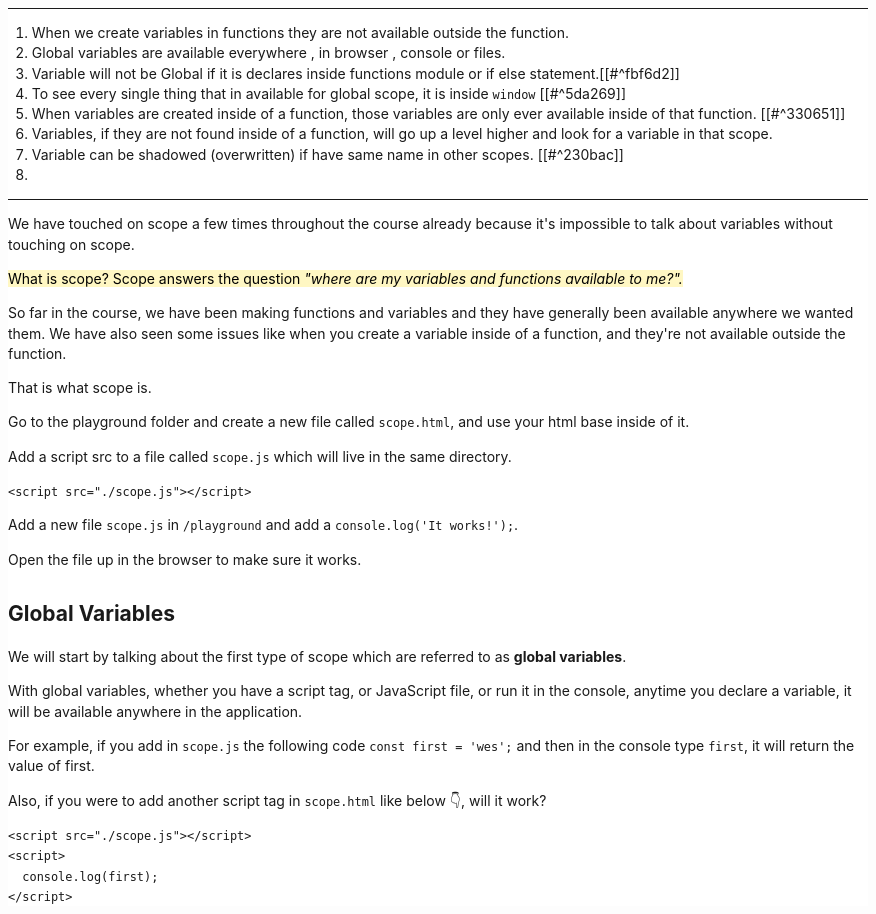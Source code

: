 ----
1. When we create variables in functions they are not available outside the function.
2. Global variables are available everywhere , in browser , console or files.
3. Variable will not be Global if it is declares inside functions module or if else statement.[[#^fbf6d2]]
4. To see every single thing that in available for global scope, it is inside `window` [[#^5da269]]
5. When variables are created inside of a function, those variables are only ever available inside of that function. [[#^330651]]
6. Variables, if they are not found inside of a function, will go up a level higher and look for a variable in that scope.
7. Variable can be shadowed (overwritten) if have same name in other scopes. [[#^230bac]]
8. 

----

We have touched on scope a few times throughout the course already because it's impossible to talk about variables without touching on scope.

<mark style="background: #FFF3A3A6;">What is scope? Scope answers the question _"where are my variables and functions available to me?"._</mark>

So far in the course, we have been making functions and variables and they have generally been available anywhere we wanted them. We have also seen some issues like when you create a variable inside of a function, and they're not available outside the function.

That is what scope is.

Go to the playground folder and create a new file called `scope.html`, and use your html base inside of it.

Add a script src to a file called `scope.js` which will live in the same directory.

```
<script src="./scope.js"></script>
```

Add a new file `scope.js` in `/playground` and add a `console.log('It works!');`.

Open the file up in the browser to make sure it works.

## [](https://wesbos.com/javascript/01-the-basics/variables-and-statements#global-variables)Global Variables

We will start by talking about the first type of scope which are referred to as **global variables**.

With global variables, whether you have a script tag, or JavaScript file, or run it in the console, anytime you declare a variable, it will be available anywhere in the application.

For example, if you add in `scope.js` the following code `const first = 'wes';` and then in the console type `first`, it will return the value of first.

Also, if you were to add another script tag in `scope.html` like below 👇, will it work?

```
<script src="./scope.js"></script>
<script>
  console.log(first);
</script>
```
